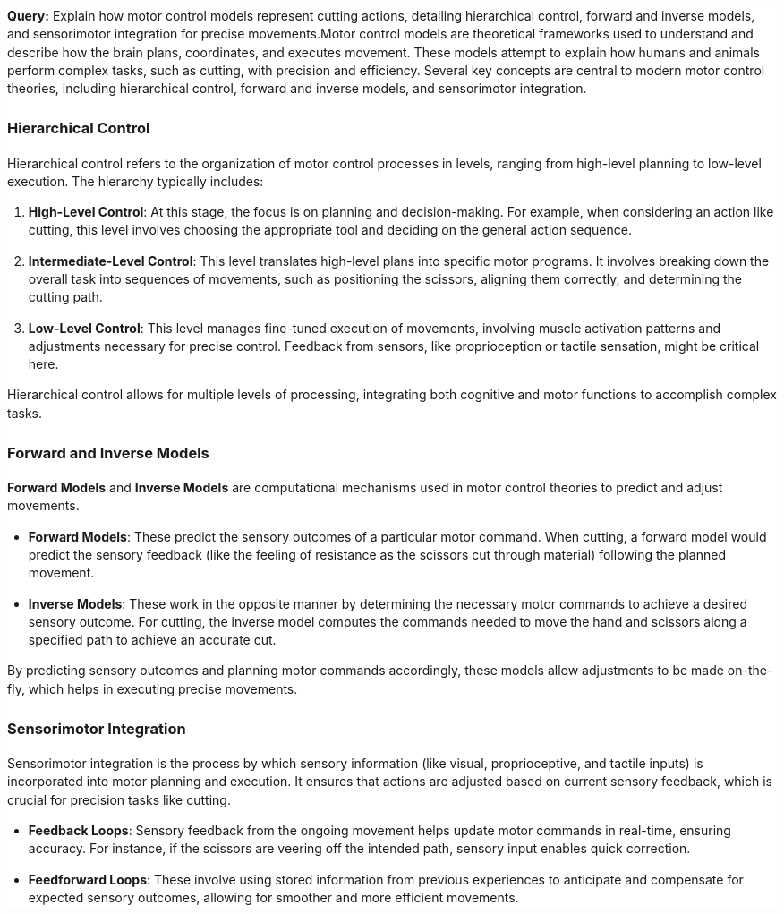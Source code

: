 **Query:** Explain how motor control models represent cutting actions, detailing hierarchical control, forward and inverse models, and sensorimotor integration for precise movements.Motor control models are theoretical frameworks used to understand and describe how the brain plans, coordinates, and executes movement. These models attempt to explain how humans and animals perform complex tasks, such as cutting, with precision and efficiency. Several key concepts are central to modern motor control theories, including hierarchical control, forward and inverse models, and sensorimotor integration.

### Hierarchical Control

Hierarchical control refers to the organization of motor control processes in levels, ranging from high-level planning to low-level execution. The hierarchy typically includes:

1. **High-Level Control**: At this stage, the focus is on planning and decision-making. For example, when considering an action like cutting, this level involves choosing the appropriate tool and deciding on the general action sequence.

2. **Intermediate-Level Control**: This level translates high-level plans into specific motor programs. It involves breaking down the overall task into sequences of movements, such as positioning the scissors, aligning them correctly, and determining the cutting path.

3. **Low-Level Control**: This level manages fine-tuned execution of movements, involving muscle activation patterns and adjustments necessary for precise control. Feedback from sensors, like proprioception or tactile sensation, might be critical here.

Hierarchical control allows for multiple levels of processing, integrating both cognitive and motor functions to accomplish complex tasks.

### Forward and Inverse Models

**Forward Models** and **Inverse Models** are computational mechanisms used in motor control theories to predict and adjust movements.

- **Forward Models**: These predict the sensory outcomes of a particular motor command. When cutting, a forward model would predict the sensory feedback (like the feeling of resistance as the scissors cut through material) following the planned movement.

- **Inverse Models**: These work in the opposite manner by determining the necessary motor commands to achieve a desired sensory outcome. For cutting, the inverse model computes the commands needed to move the hand and scissors along a specified path to achieve an accurate cut.

By predicting sensory outcomes and planning motor commands accordingly, these models allow adjustments to be made on-the-fly, which helps in executing precise movements.

### Sensorimotor Integration

Sensorimotor integration is the process by which sensory information (like visual, proprioceptive, and tactile inputs) is incorporated into motor planning and execution. It ensures that actions are adjusted based on current sensory feedback, which is crucial for precision tasks like cutting.

- **Feedback Loops**: Sensory feedback from the ongoing movement helps update motor commands in real-time, ensuring accuracy. For instance, if the scissors are veering off the intended path, sensory input enables quick correction.

- **Feedforward Loops**: These involve using stored information from previous experiences to anticipate and compensate for expected sensory outcomes, allowing for smoother and more efficient movements.
